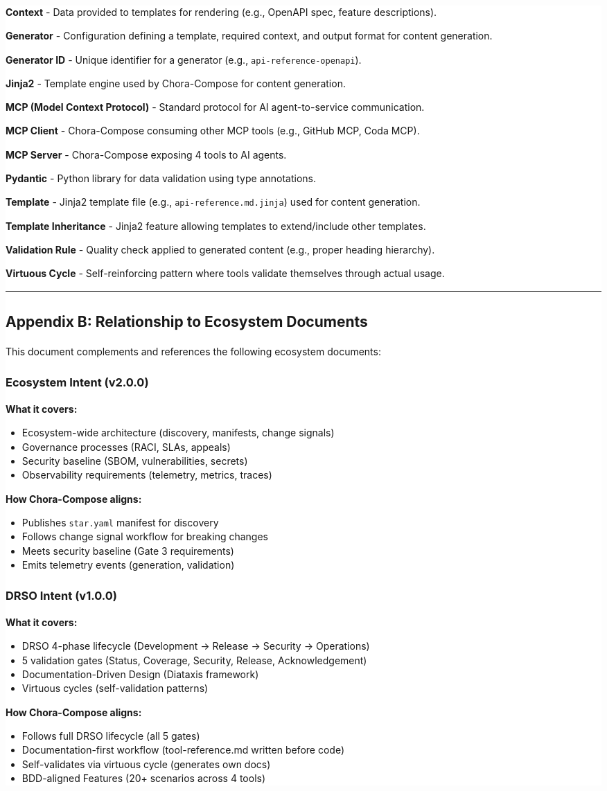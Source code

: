 **Context** - Data provided to templates for rendering (e.g., OpenAPI spec, feature descriptions).

**Generator** - Configuration defining a template, required context, and output format for content generation.

**Generator ID** - Unique identifier for a generator (e.g., `api-reference-openapi`).

**Jinja2** - Template engine used by Chora-Compose for content generation.

**MCP (Model Context Protocol)** - Standard protocol for AI agent-to-service communication.

**MCP Client** - Chora-Compose consuming other MCP tools (e.g., GitHub MCP, Coda MCP).

**MCP Server** - Chora-Compose exposing 4 tools to AI agents.

**Pydantic** - Python library for data validation using type annotations.

**Template** - Jinja2 template file (e.g., `api-reference.md.jinja`) used for content generation.

**Template Inheritance** - Jinja2 feature allowing templates to extend/include other templates.

**Validation Rule** - Quality check applied to generated content (e.g., proper heading hierarchy).

**Virtuous Cycle** - Self-reinforcing pattern where tools validate themselves through actual usage.

---

## Appendix B: Relationship to Ecosystem Documents

This document complements and references the following ecosystem documents:

### Ecosystem Intent (v2.0.0)

**What it covers:**
- Ecosystem-wide architecture (discovery, manifests, change signals)
- Governance processes (RACI, SLAs, appeals)
- Security baseline (SBOM, vulnerabilities, secrets)
- Observability requirements (telemetry, metrics, traces)

**How Chora-Compose aligns:**
- Publishes `star.yaml` manifest for discovery
- Follows change signal workflow for breaking changes
- Meets security baseline (Gate 3 requirements)
- Emits telemetry events (generation, validation)

### DRSO Intent (v1.0.0)

**What it covers:**
- DRSO 4-phase lifecycle (Development → Release → Security → Operations)
- 5 validation gates (Status, Coverage, Security, Release, Acknowledgement)
- Documentation-Driven Design (Diataxis framework)
- Virtuous cycles (self-validation patterns)

**How Chora-Compose aligns:**
- Follows full DRSO lifecycle (all 5 gates)
- Documentation-first workflow (tool-reference.md written before code)
- Self-validates via virtuous cycle (generates own docs)
- BDD-aligned Features (20+ scenarios across 4 tools)
